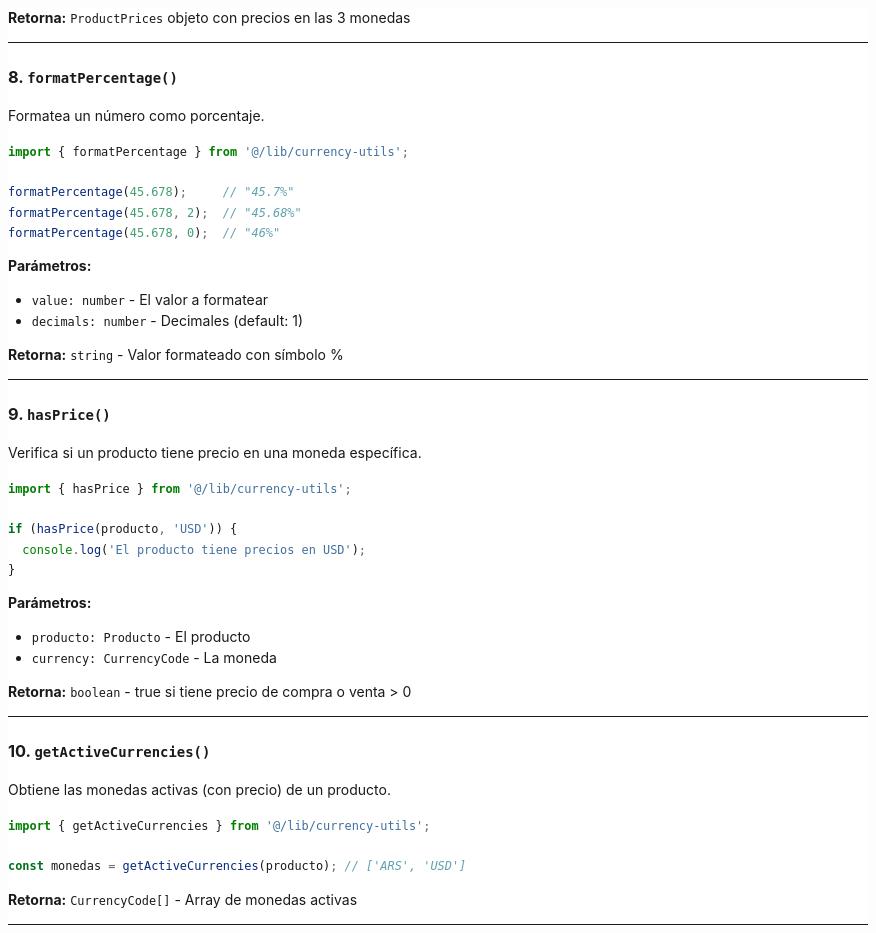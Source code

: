 **Retorna:** `ProductPrices` objeto con precios en las 3 monedas

---

### 8. `formatPercentage()`

Formatea un número como porcentaje.

```typescript
import { formatPercentage } from '@/lib/currency-utils';

formatPercentage(45.678);     // "45.7%"
formatPercentage(45.678, 2);  // "45.68%"
formatPercentage(45.678, 0);  // "46%"
```

**Parámetros:**
- `value: number` - El valor a formatear
- `decimals: number` - Decimales (default: 1)

**Retorna:** `string` - Valor formateado con símbolo %

---

### 9. `hasPrice()`

Verifica si un producto tiene precio en una moneda específica.

```typescript
import { hasPrice } from '@/lib/currency-utils';

if (hasPrice(producto, 'USD')) {
  console.log('El producto tiene precios en USD');
}
```

**Parámetros:**
- `producto: Producto` - El producto
- `currency: CurrencyCode` - La moneda

**Retorna:** `boolean` - true si tiene precio de compra o venta > 0

---

### 10. `getActiveCurrencies()`

Obtiene las monedas activas (con precio) de un producto.

```typescript
import { getActiveCurrencies } from '@/lib/currency-utils';

const monedas = getActiveCurrencies(producto); // ['ARS', 'USD']
```

**Retorna:** `CurrencyCode[]` - Array de monedas activas

---
